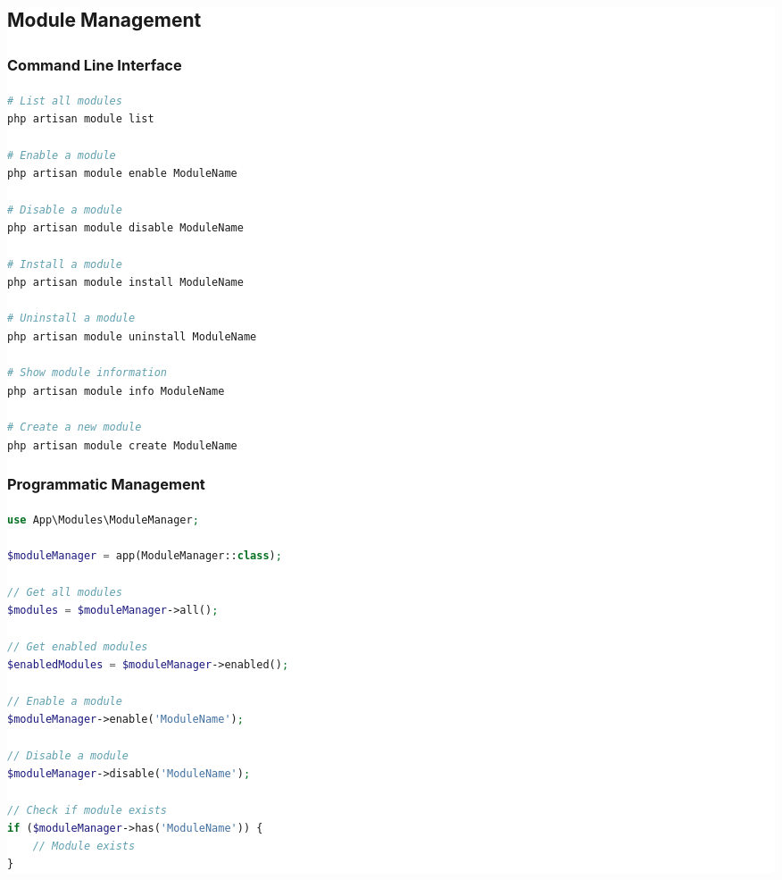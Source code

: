 ## Module Management

### Command Line Interface

```bash
# List all modules
php artisan module list

# Enable a module
php artisan module enable ModuleName

# Disable a module
php artisan module disable ModuleName

# Install a module
php artisan module install ModuleName

# Uninstall a module
php artisan module uninstall ModuleName

# Show module information
php artisan module info ModuleName

# Create a new module
php artisan module create ModuleName
```

### Programmatic Management

```php
use App\Modules\ModuleManager;

$moduleManager = app(ModuleManager::class);

// Get all modules
$modules = $moduleManager->all();

// Get enabled modules
$enabledModules = $moduleManager->enabled();

// Enable a module
$moduleManager->enable('ModuleName');

// Disable a module
$moduleManager->disable('ModuleName');

// Check if module exists
if ($moduleManager->has('ModuleName')) {
    // Module exists
}
```
